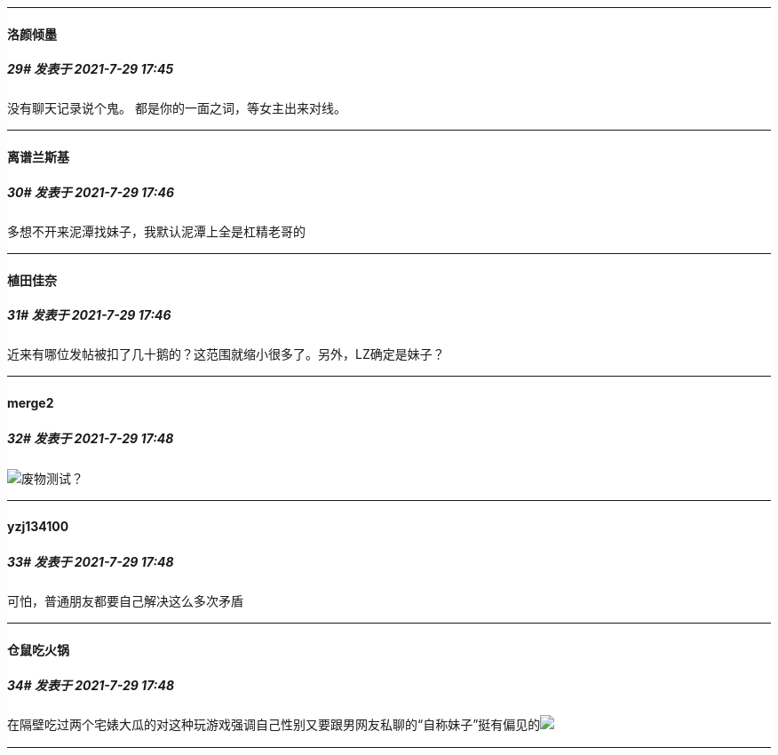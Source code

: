 *****

####  洛颜倾墨  
##### 29#       发表于 2021-7-29 17:45


没有聊天记录说个鬼。
都是你的一面之词，等女主出来对线。


*****

####  离谱兰斯基  
##### 30#       发表于 2021-7-29 17:46


多想不开来泥潭找妹子，我默认泥潭上全是杠精老哥的




*****

####  植田佳奈  
##### 31#       发表于 2021-7-29 17:46


近来有哪位发帖被扣了几十鹅的？这范围就缩小很多了。另外，LZ确定是妹子？


*****

####  merge2  
##### 32#       发表于 2021-7-29 17:48


<img src="https://static.saraba1st.com/image/smiley/face2017/067.png" referrerpolicy="no-referrer">废物测试？


*****

####  yzj134100  
##### 33#       发表于 2021-7-29 17:48


可怕，普通朋友都要自己解决这么多次矛盾


*****

####  仓鼠吃火锅  
##### 34#       发表于 2021-7-29 17:48


在隔壁吃过两个宅婊大瓜的对这种玩游戏强调自己性别又要跟男网友私聊的“自称妹子”挺有偏见的<img src="https://static.saraba1st.com/image/smiley/face2017/037.png" referrerpolicy="no-referrer">


*****
